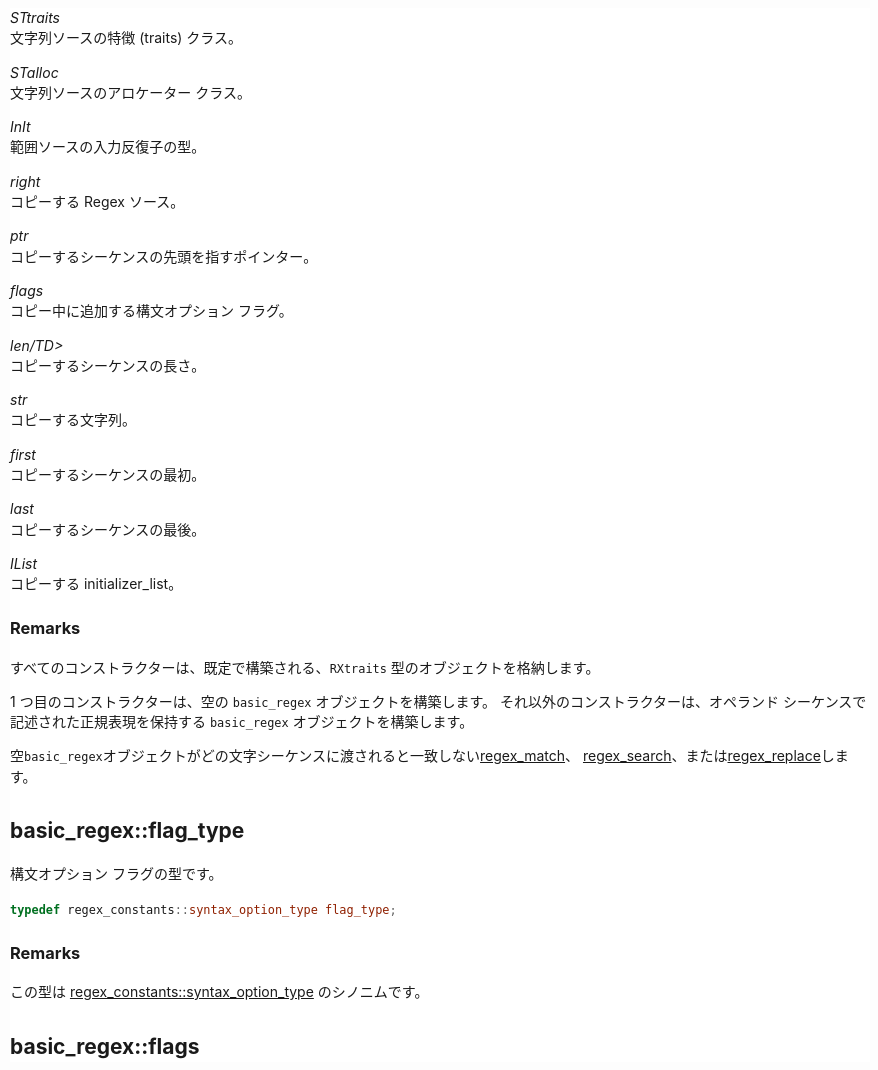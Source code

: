 *STtraits*<br/>
文字列ソースの特徴 (traits) クラス。

*STalloc*<br/>
文字列ソースのアロケーター クラス。

*InIt*<br/>
範囲ソースの入力反復子の型。

*right*<br/>
コピーする Regex ソース。

*ptr*<br/>
コピーするシーケンスの先頭を指すポインター。

*flags*<br/>
コピー中に追加する構文オプション フラグ。

*len/TD>*<br/>
コピーするシーケンスの長さ。

*str*<br/>
コピーする文字列。

*first*<br/>
コピーするシーケンスの最初。

*last*<br/>
コピーするシーケンスの最後。

*IList*<br/>
コピーする initializer_list。

### <a name="remarks"></a>Remarks

すべてのコンストラクターは、既定で構築される、`RXtraits` 型のオブジェクトを格納します。

1 つ目のコンストラクターは、空の `basic_regex` オブジェクトを構築します。 それ以外のコンストラクターは、オペランド シーケンスで記述された正規表現を保持する `basic_regex` オブジェクトを構築します。

空`basic_regex`オブジェクトがどの文字シーケンスに渡されると一致しない[regex_match](../standard-library/regex-functions.md#regex_match)、 [regex_search](../standard-library/regex-functions.md#regex_search)、または[regex_replace](../standard-library/regex-functions.md#regex_replace)します。

## <a name="flag_type"></a>  basic_regex::flag_type

構文オプション フラグの型です。

```cpp
typedef regex_constants::syntax_option_type flag_type;
```

### <a name="remarks"></a>Remarks

この型は [regex_constants::syntax_option_type](../standard-library/regex-constants-class.md#syntax_option_type) のシノニムです。

## <a name="flags"></a>  basic_regex::flags

